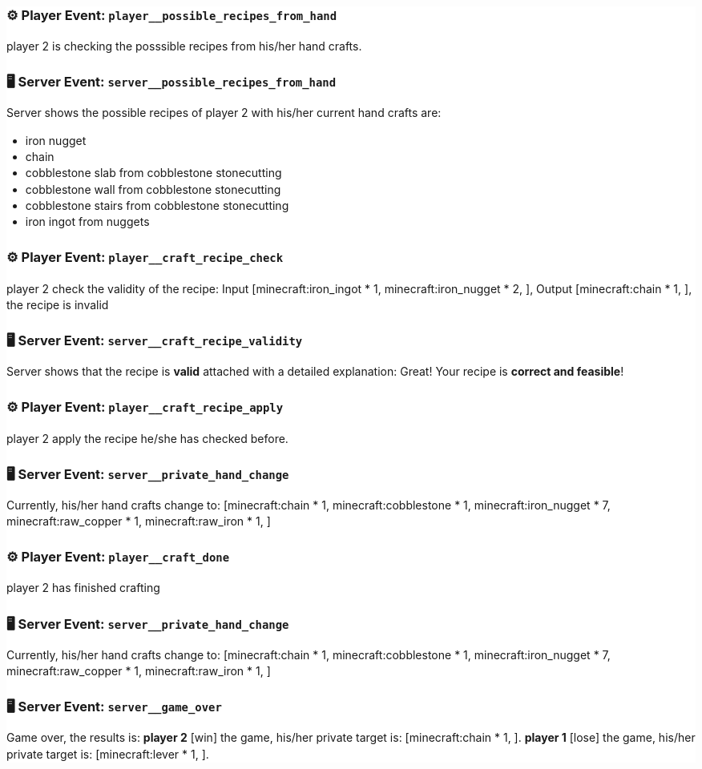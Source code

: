 ### ⚙️ Player Event: `player__possible_recipes_from_hand`
player 2 is checking the posssible recipes from his/her hand crafts.


### 🖥 Server Event: `server__possible_recipes_from_hand`
Server shows the possible recipes of player 2 with his/her current hand crafts are: 
   - iron nugget
   - chain
   - cobblestone slab from cobblestone stonecutting
   - cobblestone wall from cobblestone stonecutting
   - cobblestone stairs from cobblestone stonecutting
   - iron ingot from nuggets


### ⚙️ Player Event: `player__craft_recipe_check`
player 2 check the validity of the recipe: Input [minecraft:iron_ingot * 1, minecraft:iron_nugget * 2, ], Output [minecraft:chain * 1, ], the recipe is invalid


### 🖥 Server Event: `server__craft_recipe_validity`
Server shows that the recipe is **valid** attached with a detailed explanation:
Great! Your recipe is **correct and feasible**!


### ⚙️ Player Event: `player__craft_recipe_apply`
player 2 apply the recipe he/she has checked before.


### 🖥 Server Event: `server__private_hand_change`
Currently, his/her hand crafts change to: [minecraft:chain * 1, minecraft:cobblestone * 1, minecraft:iron_nugget * 7, minecraft:raw_copper * 1, minecraft:raw_iron * 1, ]


### ⚙️ Player Event: `player__craft_done`
player 2 has finished crafting


### 🖥 Server Event: `server__private_hand_change`
Currently, his/her hand crafts change to: [minecraft:chain * 1, minecraft:cobblestone * 1, minecraft:iron_nugget * 7, minecraft:raw_copper * 1, minecraft:raw_iron * 1, ]


### 🖥 Server Event: `server__game_over`
Game over, the results is: 
**player 2** [win] the game, his/her private target is: [minecraft:chain * 1, ]. 
**player 1** [lose] the game, his/her private target is: [minecraft:lever * 1, ].
